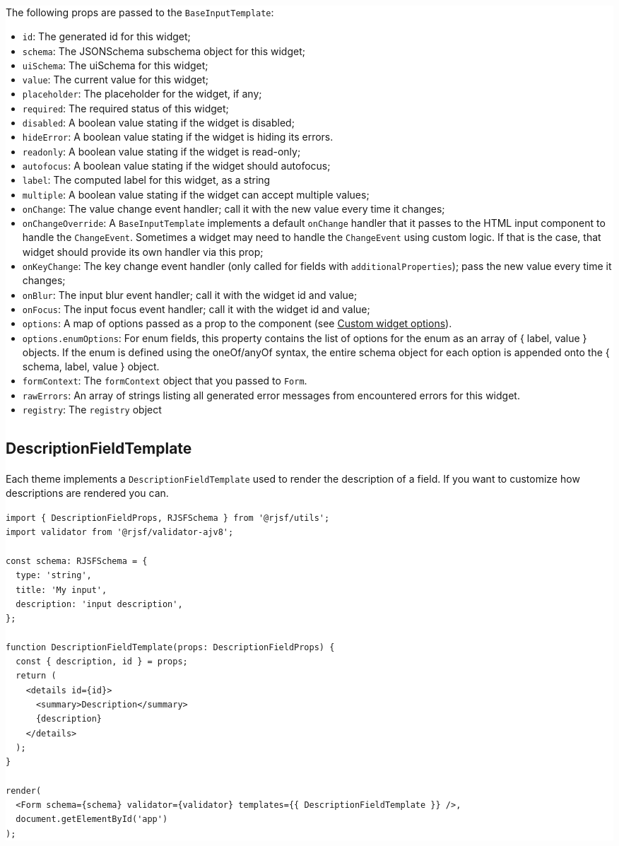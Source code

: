 The following props are passed to the `BaseInputTemplate`:

- `id`: The generated id for this widget;
- `schema`: The JSONSchema subschema object for this widget;
- `uiSchema`: The uiSchema for this widget;
- `value`: The current value for this widget;
- `placeholder`: The placeholder for the widget, if any;
- `required`: The required status of this widget;
- `disabled`: A boolean value stating if the widget is disabled;
- `hideError`: A boolean value stating if the widget is hiding its errors.
- `readonly`: A boolean value stating if the widget is read-only;
- `autofocus`: A boolean value stating if the widget should autofocus;
- `label`: The computed label for this widget, as a string
- `multiple`: A boolean value stating if the widget can accept multiple values;
- `onChange`: The value change event handler; call it with the new value every time it changes;
- `onChangeOverride`: A `BaseInputTemplate` implements a default `onChange` handler that it passes to the HTML input component to handle the `ChangeEvent`. Sometimes a widget may need to handle the `ChangeEvent` using custom logic. If that is the case, that widget should provide its own handler via this prop;
- `onKeyChange`: The key change event handler (only called for fields with `additionalProperties`); pass the new value every time it changes;
- `onBlur`: The input blur event handler; call it with the widget id and value;
- `onFocus`: The input focus event handler; call it with the widget id and value;
- `options`: A map of options passed as a prop to the component (see [Custom widget options](./custom-widgets-fields.md#custom-widget-options)).
- `options.enumOptions`: For enum fields, this property contains the list of options for the enum as an array of { label, value } objects. If the enum is defined using the oneOf/anyOf syntax, the entire schema object for each option is appended onto the { schema, label, value } object.
- `formContext`: The `formContext` object that you passed to `Form`.
- `rawErrors`: An array of strings listing all generated error messages from encountered errors for this widget.
- `registry`: The `registry` object

## DescriptionFieldTemplate

Each theme implements a `DescriptionFieldTemplate` used to render the description of a field.
If you want to customize how descriptions are rendered you can.

```tsx
import { DescriptionFieldProps, RJSFSchema } from '@rjsf/utils';
import validator from '@rjsf/validator-ajv8';

const schema: RJSFSchema = {
  type: 'string',
  title: 'My input',
  description: 'input description',
};

function DescriptionFieldTemplate(props: DescriptionFieldProps) {
  const { description, id } = props;
  return (
    <details id={id}>
      <summary>Description</summary>
      {description}
    </details>
  );
}

render(
  <Form schema={schema} validator={validator} templates={{ DescriptionFieldTemplate }} />,
  document.getElementById('app')
);
```
